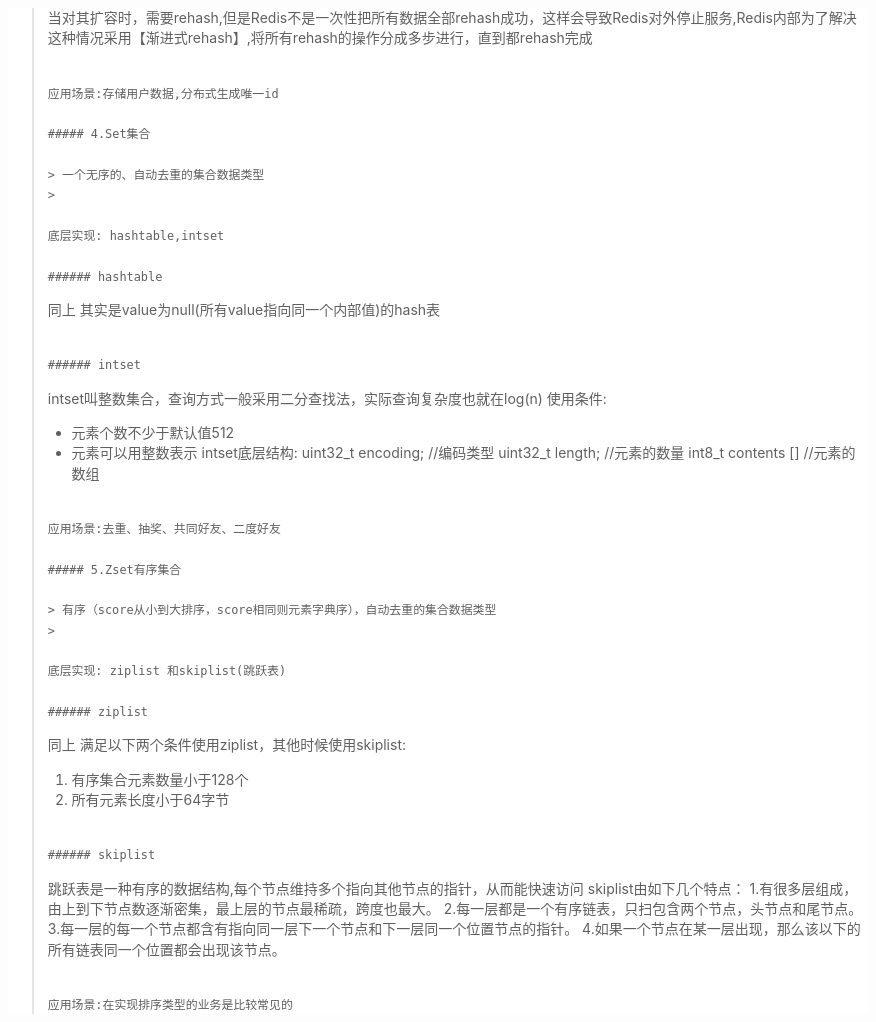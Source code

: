 > 当对其扩容时，需要rehash,但是Redis不是一次性把所有数据全部rehash成功，这样会导致Redis对外停止服务,Redis内部为了解决这种情况采用【渐进式rehash】,将所有rehash的操作分成多步进行，直到都rehash完成
> ```
>
> 应用场景:存储用户数据,分布式生成唯一id
>
> ##### 4.Set集合
>
>> 一个无序的、自动去重的集合数据类型
>>
>
> 底层实现: hashtable,intset
>
> ###### hashtable
>
> ```
> 同上
> 其实是value为null(所有value指向同一个内部值)的hash表
> ```
>
> ###### intset
>
> ```
> intset叫整数集合，查询方式一般采用二分查找法，实际查询复杂度也就在log(n)
> 使用条件:
>  - 元素个数不少于默认值512
>  - 元素可以用整数表示
> intset底层结构:
>   uint32_t encoding; //编码类型
>   uint32_t length;   //元素的数量
>   int8_t contents [] //元素的数组
> ```
>
> 应用场景:去重、抽奖、共同好友、二度好友
>
> ##### 5.Zset有序集合
>
>> 有序（score从小到大排序，score相同则元素字典序），自动去重的集合数据类型
>>
>
> 底层实现: ziplist 和skiplist(跳跃表)
>
> ###### ziplist
>
> ```
> 同上
> 满足以下两个条件使用ziplist，其他时候使用skiplist:
>  1. 有序集合元素数量小于128个
>  2. 所有元素长度小于64字节
> ```
>
> ###### skiplist
>
> ```
> 跳跃表是一种有序的数据结构,每个节点维持多个指向其他节点的指针，从而能快速访问
> skiplist由如下几个特点：
>  1.有很多层组成，由上到下节点数逐渐密集，最上层的节点最稀疏，跨度也最大。
>  2.每一层都是一个有序链表，只扫包含两个节点，头节点和尾节点。
>  3.每一层的每一个节点都含有指向同一层下一个节点和下一层同一个位置节点的指针。
>  4.如果一个节点在某一层出现，那么该以下的所有链表同一个位置都会出现该节点。
> ```
>
> 应用场景:在实现排序类型的业务是比较常见的
>
